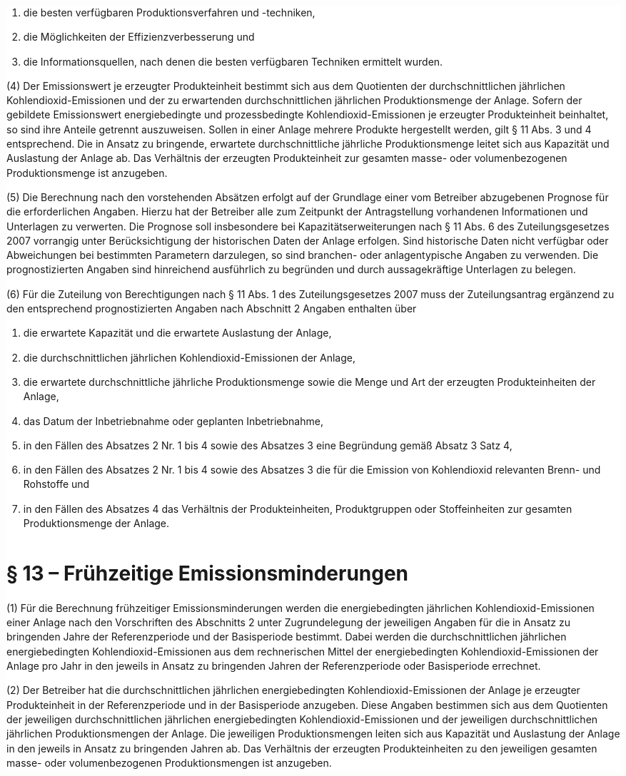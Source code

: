 1. die besten verfügbaren Produktionsverfahren und -techniken,

2. die Möglichkeiten der Effizienzverbesserung und

3. die Informationsquellen, nach denen die besten verfügbaren Techniken ermittelt wurden.

(4) Der Emissionswert je erzeugter Produkteinheit bestimmt sich aus dem Quotienten der durchschnittlichen jährlichen Kohlendioxid-Emissionen und der zu erwartenden durchschnittlichen jährlichen Produktionsmenge der Anlage. Sofern der gebildete Emissionswert energiebedingte und prozessbedingte Kohlendioxid-Emissionen je erzeugter Produkteinheit beinhaltet, so sind ihre Anteile getrennt auszuweisen. Sollen in einer Anlage mehrere Produkte hergestellt werden, gilt § 11 Abs. 3 und 4 entsprechend. Die in Ansatz zu bringende, erwartete durchschnittliche jährliche Produktionsmenge leitet sich aus Kapazität und Auslastung der Anlage ab. Das Verhältnis der erzeugten Produkteinheit zur gesamten masse- oder volumenbezogenen Produktionsmenge ist anzugeben.

(5) Die Berechnung nach den vorstehenden Absätzen erfolgt auf der Grundlage einer vom Betreiber abzugebenen Prognose für die erforderlichen Angaben. Hierzu hat der Betreiber alle zum Zeitpunkt der Antragstellung vorhandenen Informationen und Unterlagen zu verwerten. Die Prognose soll insbesondere bei Kapazitätserweiterungen nach § 11 Abs. 6 des Zuteilungsgesetzes 2007 vorrangig unter Berücksichtigung der historischen Daten der Anlage erfolgen. Sind historische Daten nicht verfügbar oder Abweichungen bei bestimmten Parametern darzulegen, so sind branchen- oder anlagentypische Angaben zu verwenden. Die prognostizierten Angaben sind hinreichend ausführlich zu begründen und durch aussagekräftige Unterlagen zu belegen.

(6) Für die Zuteilung von Berechtigungen nach § 11 Abs. 1 des Zuteilungsgesetzes 2007 muss der Zuteilungsantrag ergänzend zu den entsprechend prognostizierten Angaben nach Abschnitt 2 Angaben enthalten über

1. die erwartete Kapazität und die erwartete Auslastung der Anlage,

2. die durchschnittlichen jährlichen Kohlendioxid-Emissionen der Anlage,

3. die erwartete durchschnittliche jährliche Produktionsmenge sowie die Menge und Art der erzeugten Produkteinheiten der Anlage,

4. das Datum der Inbetriebnahme oder geplanten Inbetriebnahme,

5. in den Fällen des Absatzes 2 Nr. 1 bis 4 sowie des Absatzes 3 eine Begründung gemäß Absatz 3 Satz 4,

6. in den Fällen des Absatzes 2 Nr. 1 bis 4 sowie des Absatzes 3 die für die Emission von Kohlendioxid relevanten Brenn- und Rohstoffe und

7. in den Fällen des Absatzes 4 das Verhältnis der Produkteinheiten, Produktgruppen oder Stoffeinheiten zur gesamten Produktionsmenge der Anlage.

# § 13 – Frühzeitige Emissionsminderungen

(1) Für die Berechnung frühzeitiger Emissionsminderungen werden die energiebedingten jährlichen Kohlendioxid-Emissionen einer Anlage nach den Vorschriften des Abschnitts 2 unter Zugrundelegung der jeweiligen Angaben für die in Ansatz zu bringenden Jahre der Referenzperiode und der Basisperiode bestimmt. Dabei werden die durchschnittlichen jährlichen energiebedingten Kohlendioxid-Emissionen aus dem rechnerischen Mittel der energiebedingten Kohlendioxid-Emissionen der Anlage pro Jahr in den jeweils in Ansatz zu bringenden Jahren der Referenzperiode oder Basisperiode errechnet.

(2) Der Betreiber hat die durchschnittlichen jährlichen energiebedingten Kohlendioxid-Emissionen der Anlage je erzeugter Produkteinheit in der Referenzperiode und in der Basisperiode anzugeben. Diese Angaben bestimmen sich aus dem Quotienten der jeweiligen durchschnittlichen jährlichen energiebedingten Kohlendioxid-Emissionen und der jeweiligen durchschnittlichen jährlichen Produktionsmengen der Anlage. Die jeweiligen Produktionsmengen leiten sich aus Kapazität und Auslastung der Anlage in den jeweils in Ansatz zu bringenden Jahren ab. Das Verhältnis der erzeugten Produkteinheiten zu den jeweiligen gesamten masse- oder volumenbezogenen Produktionsmengen ist anzugeben.
